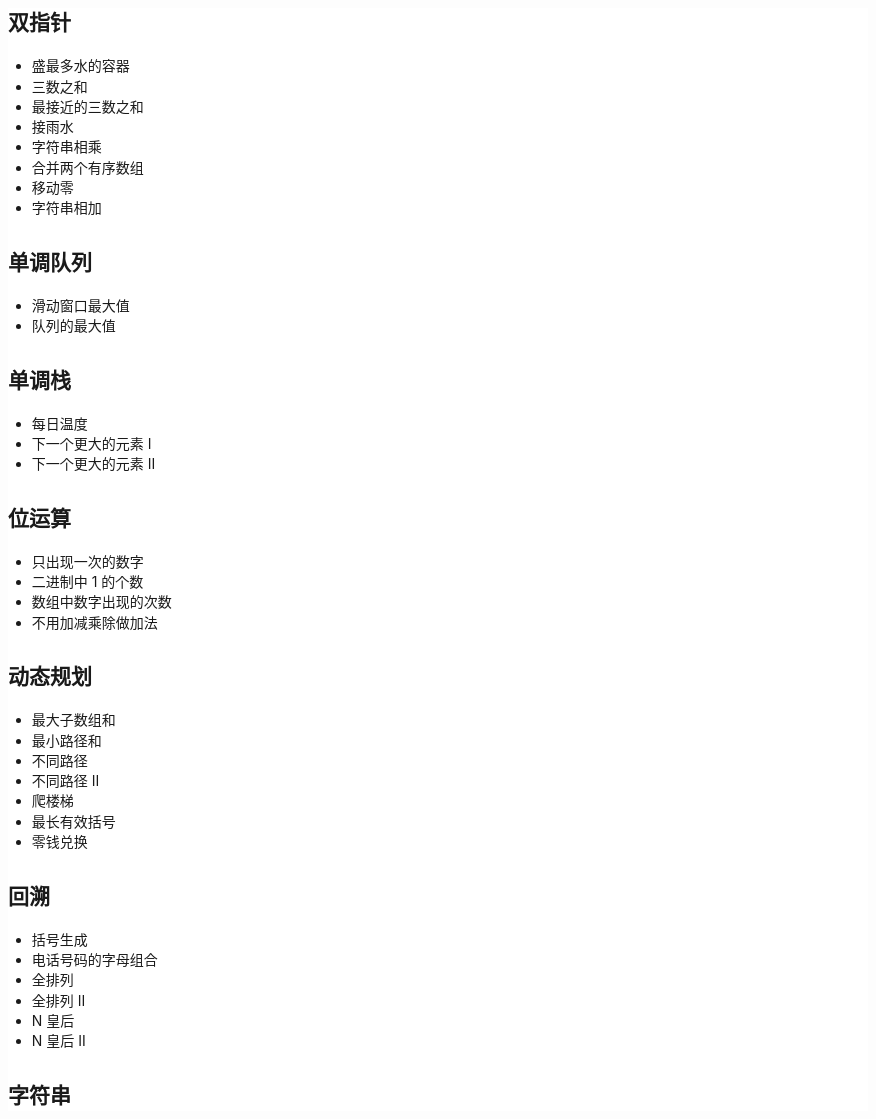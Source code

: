 双指针
---

-   盛最多水的容器
-   三数之和
-   最接近的三数之和
-   接雨水
-   字符串相乘
-   合并两个有序数组
-   移动零
-   字符串相加

单调队列
----

-   滑动窗口最大值
-   队列的最大值

单调栈
---

-   每日温度
-   下一个更大的元素 I
-   下一个更大的元素 II

位运算
---

-   只出现一次的数字
-   二进制中 1 的个数
-   数组中数字出现的次数
-   不用加减乘除做加法

动态规划
----

-   最大子数组和
-   最小路径和
-   不同路径
-   不同路径 II
-   爬楼梯
-   最长有效括号
-   零钱兑换

回溯
--

-   括号生成
-   电话号码的字母组合
-   全排列
-   全排列 II
-   N 皇后
-   N 皇后 II

字符串
---
